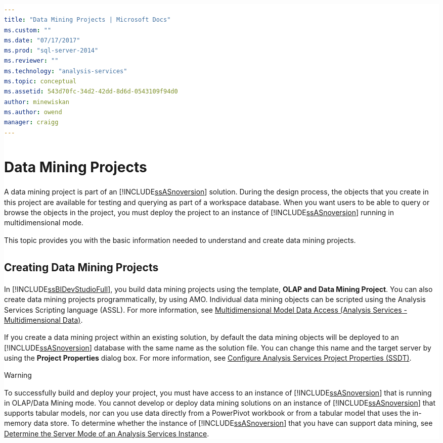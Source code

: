 ```yaml
---
title: "Data Mining Projects | Microsoft Docs"
ms.custom: ""
ms.date: "07/17/2017"
ms.prod: "sql-server-2014"
ms.reviewer: ""
ms.technology: "analysis-services"
ms.topic: conceptual
ms.assetid: 543d70fc-34d2-42dd-8d6d-0543109f94d0
author: minewiskan
ms.author: owend
manager: craigg
---
```

# Data Mining Projects
  A data mining project is part of an [!INCLUDE[ssASnoversion](../../includes/ssasnoversion-md.md)] solution. During the design process, the objects that you create in this project are available for testing and querying as part of a workspace database. When you want users to be able to query or browse the objects in the project, you must deploy the project to an instance of [!INCLUDE[ssASnoversion](../../includes/ssasnoversion-md.md)] running in multidimensional mode.  
  
 This topic provides you with the basic information needed to understand and create data mining projects.  
  
 
##  <a name="bkmk_Overview"></a> Creating Data Mining Projects  
 In [!INCLUDE[ssBIDevStudioFull](../../includes/ssbidevstudiofull-md.md)], you build data mining projects using the template, **OLAP and Data Mining Project**. You can also create data mining projects programmatically, by using AMO. Individual data mining objects can be scripted using the Analysis Services Scripting language (ASSL). For more information, see [Multidimensional Model Data Access &#40;Analysis Services - Multidimensional Data&#41;](../multidimensional-models/mdx/multidimensional-model-data-access-analysis-services-multidimensional-data.md).  
  
 If you create a data mining project within an existing solution, by default the data mining objects will be deployed to an [!INCLUDE[ssASnoversion](../../includes/ssasnoversion-md.md)] database with the same name as the solution file. You can change this name and the target server by using the **Project Properties** dialog box. For more information, see [Configure Analysis Services Project Properties &#40;SSDT&#41;](../multidimensional-models/configure-analysis-services-project-properties-ssdt.md).  
  
> [!WARNING]  
>  To successfully build and deploy your project, you must have access to an instance of [!INCLUDE[ssASnoversion](../../includes/ssasnoversion-md.md)] that is running in OLAP/Data Mining mode. You cannot develop or deploy data mining solutions on an instance of [!INCLUDE[ssASnoversion](../../includes/ssasnoversion-md.md)] that supports tabular models, nor can you use data directly from a PowerPivot workbook or from a tabular model that uses the in-memory data store. To determine whether the instance of [!INCLUDE[ssASnoversion](../../includes/ssasnoversion-md.md)] that you have can support data mining, see [Determine the Server Mode of an Analysis Services Instance](../instances/determine-the-server-mode-of-an-analysis-services-instance.md).  
  